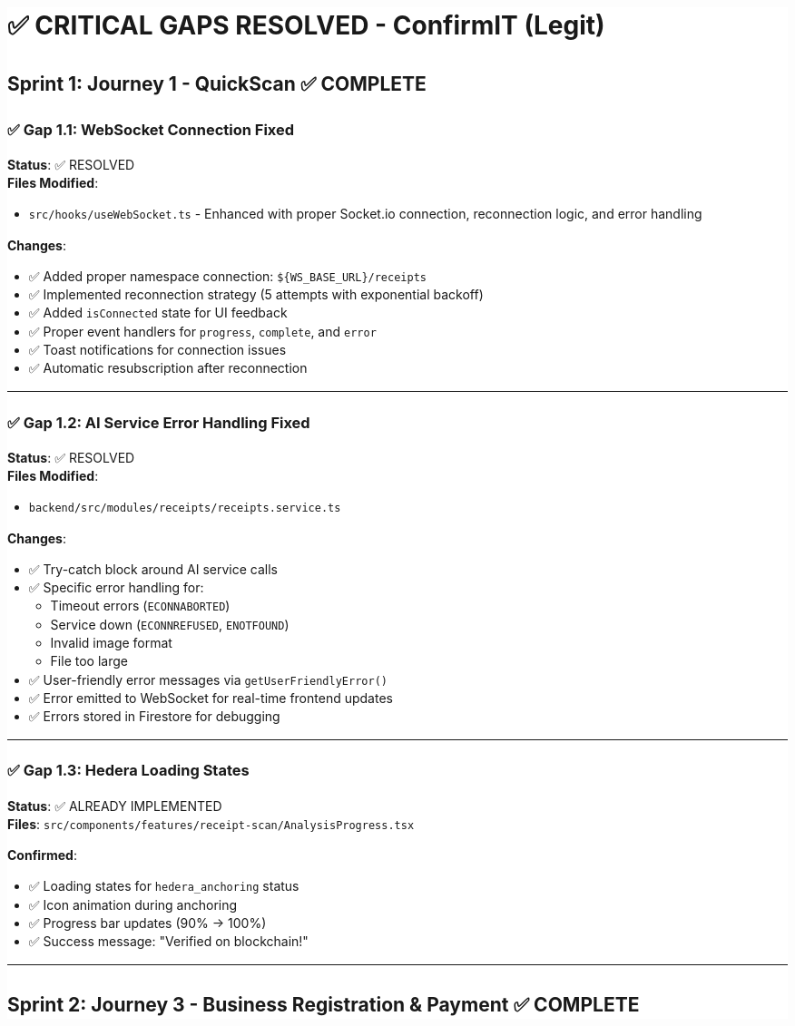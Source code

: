 # ✅ CRITICAL GAPS RESOLVED - ConfirmIT (Legit)

## Sprint 1: Journey 1 - QuickScan ✅ COMPLETE

### ✅ Gap 1.1: WebSocket Connection Fixed
**Status**: ✅ RESOLVED  
**Files Modified**:
- `src/hooks/useWebSocket.ts` - Enhanced with proper Socket.io connection, reconnection logic, and error handling

**Changes**:
- ✅ Added proper namespace connection: `${WS_BASE_URL}/receipts`
- ✅ Implemented reconnection strategy (5 attempts with exponential backoff)
- ✅ Added `isConnected` state for UI feedback
- ✅ Proper event handlers for `progress`, `complete`, and `error`
- ✅ Toast notifications for connection issues
- ✅ Automatic resubscription after reconnection

---

### ✅ Gap 1.2: AI Service Error Handling Fixed
**Status**: ✅ RESOLVED  
**Files Modified**:
- `backend/src/modules/receipts/receipts.service.ts`

**Changes**:
- ✅ Try-catch block around AI service calls
- ✅ Specific error handling for:
  - Timeout errors (`ECONNABORTED`)
  - Service down (`ECONNREFUSED`, `ENOTFOUND`)
  - Invalid image format
  - File too large
- ✅ User-friendly error messages via `getUserFriendlyError()`
- ✅ Error emitted to WebSocket for real-time frontend updates
- ✅ Errors stored in Firestore for debugging

---

### ✅ Gap 1.3: Hedera Loading States
**Status**: ✅ ALREADY IMPLEMENTED  
**Files**: `src/components/features/receipt-scan/AnalysisProgress.tsx`

**Confirmed**:
- ✅ Loading states for `hedera_anchoring` status
- ✅ Icon animation during anchoring
- ✅ Progress bar updates (90% → 100%)
- ✅ Success message: "Verified on blockchain!"

---

## Sprint 2: Journey 3 - Business Registration & Payment ✅ COMPLETE

